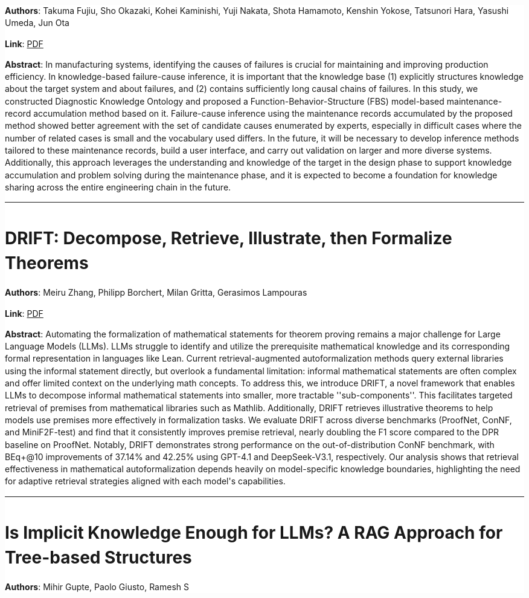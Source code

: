 **Authors**: Takuma Fujiu, Sho Okazaki, Kohei Kaminishi, Yuji Nakata, Shota Hamamoto, Kenshin Yokose, Tatsunori Hara, Yasushi Umeda, Jun Ota  

**Link**: [PDF](https://arxiv.org/pdf/2510.11003)  

**Abstract**: In manufacturing systems, identifying the causes of failures is crucial for maintaining and improving production efficiency. In knowledge-based failure-cause inference, it is important that the knowledge base (1) explicitly structures knowledge about the target system and about failures, and (2) contains sufficiently long causal chains of failures. In this study, we constructed Diagnostic Knowledge Ontology and proposed a Function-Behavior-Structure (FBS) model-based maintenance-record accumulation method based on it. Failure-cause inference using the maintenance records accumulated by the proposed method showed better agreement with the set of candidate causes enumerated by experts, especially in difficult cases where the number of related cases is small and the vocabulary used differs. In the future, it will be necessary to develop inference methods tailored to these maintenance records, build a user interface, and carry out validation on larger and more diverse systems. Additionally, this approach leverages the understanding and knowledge of the target in the design phase to support knowledge accumulation and problem solving during the maintenance phase, and it is expected to become a foundation for knowledge sharing across the entire engineering chain in the future. 

---
# DRIFT: Decompose, Retrieve, Illustrate, then Formalize Theorems 

**Authors**: Meiru Zhang, Philipp Borchert, Milan Gritta, Gerasimos Lampouras  

**Link**: [PDF](https://arxiv.org/pdf/2510.10815)  

**Abstract**: Automating the formalization of mathematical statements for theorem proving remains a major challenge for Large Language Models (LLMs). LLMs struggle to identify and utilize the prerequisite mathematical knowledge and its corresponding formal representation in languages like Lean. Current retrieval-augmented autoformalization methods query external libraries using the informal statement directly, but overlook a fundamental limitation: informal mathematical statements are often complex and offer limited context on the underlying math concepts. To address this, we introduce DRIFT, a novel framework that enables LLMs to decompose informal mathematical statements into smaller, more tractable ''sub-components''. This facilitates targeted retrieval of premises from mathematical libraries such as Mathlib. Additionally, DRIFT retrieves illustrative theorems to help models use premises more effectively in formalization tasks. We evaluate DRIFT across diverse benchmarks (ProofNet, ConNF, and MiniF2F-test) and find that it consistently improves premise retrieval, nearly doubling the F1 score compared to the DPR baseline on ProofNet. Notably, DRIFT demonstrates strong performance on the out-of-distribution ConNF benchmark, with BEq+@10 improvements of 37.14% and 42.25% using GPT-4.1 and DeepSeek-V3.1, respectively. Our analysis shows that retrieval effectiveness in mathematical autoformalization depends heavily on model-specific knowledge boundaries, highlighting the need for adaptive retrieval strategies aligned with each model's capabilities. 

---
# Is Implicit Knowledge Enough for LLMs? A RAG Approach for Tree-based Structures 

**Authors**: Mihir Gupte, Paolo Giusto, Ramesh S  
